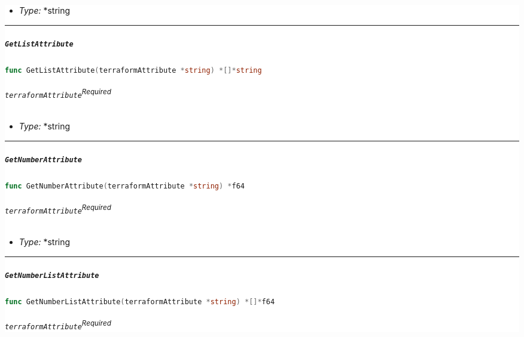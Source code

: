- *Type:* *string

---

##### `GetListAttribute` <a name="GetListAttribute" id="@cdktf/provider-cloudflare.zeroTrustTunnelCloudflaredVirtualNetwork.ZeroTrustTunnelCloudflaredVirtualNetwork.getListAttribute"></a>

```go
func GetListAttribute(terraformAttribute *string) *[]*string
```

###### `terraformAttribute`<sup>Required</sup> <a name="terraformAttribute" id="@cdktf/provider-cloudflare.zeroTrustTunnelCloudflaredVirtualNetwork.ZeroTrustTunnelCloudflaredVirtualNetwork.getListAttribute.parameter.terraformAttribute"></a>

- *Type:* *string

---

##### `GetNumberAttribute` <a name="GetNumberAttribute" id="@cdktf/provider-cloudflare.zeroTrustTunnelCloudflaredVirtualNetwork.ZeroTrustTunnelCloudflaredVirtualNetwork.getNumberAttribute"></a>

```go
func GetNumberAttribute(terraformAttribute *string) *f64
```

###### `terraformAttribute`<sup>Required</sup> <a name="terraformAttribute" id="@cdktf/provider-cloudflare.zeroTrustTunnelCloudflaredVirtualNetwork.ZeroTrustTunnelCloudflaredVirtualNetwork.getNumberAttribute.parameter.terraformAttribute"></a>

- *Type:* *string

---

##### `GetNumberListAttribute` <a name="GetNumberListAttribute" id="@cdktf/provider-cloudflare.zeroTrustTunnelCloudflaredVirtualNetwork.ZeroTrustTunnelCloudflaredVirtualNetwork.getNumberListAttribute"></a>

```go
func GetNumberListAttribute(terraformAttribute *string) *[]*f64
```

###### `terraformAttribute`<sup>Required</sup> <a name="terraformAttribute" id="@cdktf/provider-cloudflare.zeroTrustTunnelCloudflaredVirtualNetwork.ZeroTrustTunnelCloudflaredVirtualNetwork.getNumberListAttribute.parameter.terraformAttribute"></a>
